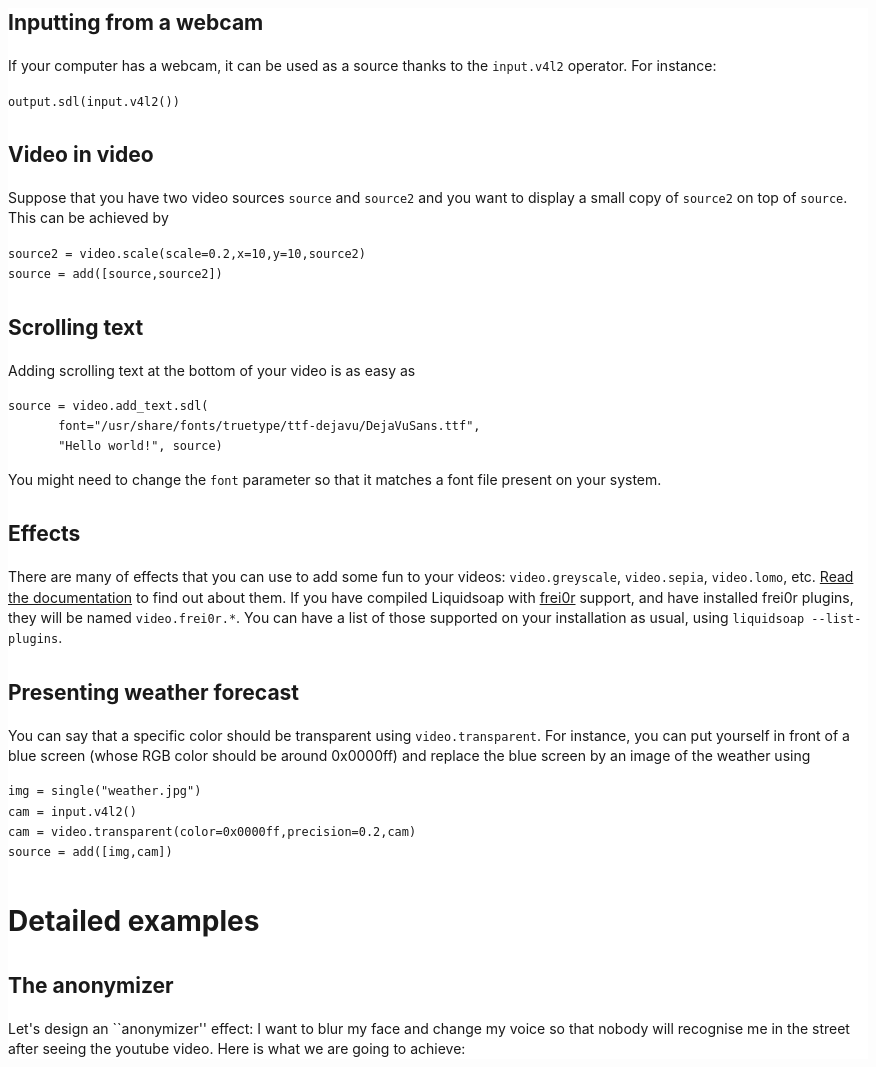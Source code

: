 Inputting from a webcam
-----------------------
If your computer has a webcam, it can be used as a source thanks to the
`input.v4l2` operator. For instance:

```
output.sdl(input.v4l2())
```

Video in video
--------------
Suppose that you have two video sources `source` and `source2` and you want to
display a small copy of `source2` on top of `source`. This can be achieved by

```
source2 = video.scale(scale=0.2,x=10,y=10,source2)
source = add([source,source2])
```

Scrolling text
--------------
Adding scrolling text at the bottom of your video is as easy as

```
source = video.add_text.sdl(
       font="/usr/share/fonts/truetype/ttf-dejavu/DejaVuSans.ttf",
       "Hello world!", source)
```

You might need to change the `font` parameter so that it matches a font file
present on your system.

Effects
-------
There are many of effects that you can use to add some fun to your videos:
`video.greyscale`, `video.sepia`, `video.lomo`, etc. [Read the
documentation](reference.html) to find out about them. If you have compiled
Liquidsoap with [frei0r](http://www.piksel.org/frei0r/) support, and have
installed frei0r plugins, they will be named `video.frei0r.*`. You can have a
list of those supported on your installation as usual, using `liquidsoap --list-plugins`.

Presenting weather forecast
---------------------------
You can say that a specific color should be transparent using
`video.transparent`. For instance, you can put yourself in front of a blue
screen (whose RGB color should be around 0x0000ff) and replace the blue screen
by an image of the weather using

```
img = single("weather.jpg")
cam = input.v4l2()
cam = video.transparent(color=0x0000ff,precision=0.2,cam)
source = add([img,cam])
```

Detailed examples
=================
The anonymizer
--------------
Let's design an ``anonymizer'' effect: I want to blur my face and change my voice
so that nobody will recognise me in the street after seeing the youtube
video. Here is what we are going to achieve:
